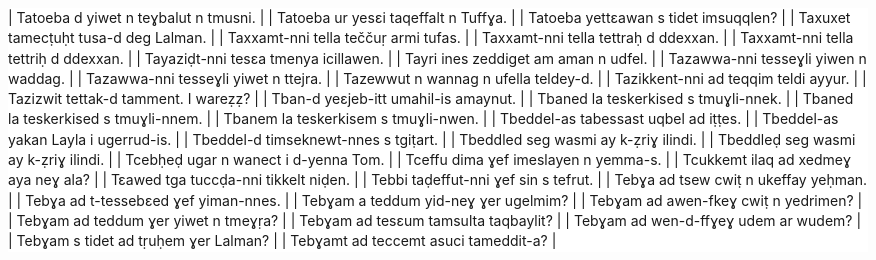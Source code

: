 | Tatoeba d yiwet n teɣbalut n tmusni. |
| Tatoeba ur yesɛi taqeffalt n Tuffɣa. |
| Tatoeba yettɛawan s tidet imsuqqlen? |
| Taxuxet tamecṭuḥt tusa-d deg Lalman. |
| Taxxamt-nni tella teččuṛ armi tufas. |
| Taxxamt-nni tella tettraḥ d ddexxan. |
| Taxxamt-nni tella tettriḥ d ddexxan. |
| Tayaziḍt-nni tesɛa tmenya icillawen. |
| Tayri ines zeddiget am aman n udfel. |
| Tazawwa-nni tesseɣli yiwen n waddag. |
| Tazawwa-nni tesseɣli yiwet n ttejra. |
| Tazewwut n wannag n ufella teldey-d. |
| Tazikkent-nni ad teqqim teldi ayyur. |
| Tazizwit tettak-d tamment. I wareẓẓ? |
| Tban-d yeɛjeb-itt umahil-is amaynut. |
| Tbaned la teskerkised s tmuɣli-nnek. |
| Tbaned la teskerkised s tmuɣli-nnem. |
| Tbanem la teskerkisem s tmuɣli-nwen. |
| Tbeddel-as tabessast uqbel ad iṭṭes. |
| Tbeddel-as yakan Layla i ugerrud-is. |
| Tbeddel-d timseknewt-nnes s tgiṭart. |
| Tbeddled seg wasmi ay k-ẓriɣ ilindi. |
| Tbeddleḍ seg wasmi ay k-ẓriɣ ilindi. |
| Tcebḥeḍ ugar n wanect i d-yenna Tom. |
| Tceffu dima ɣef imeslayen n yemma-s. |
| Tcukkemt ilaq ad xedmeɣ aya neɣ ala? |
| Tɛawed tga tuccḍa-nni tikkelt niḍen. |
| Tebbi taḍeffut-nni ɣef sin s tefrut. |
| Tebɣa ad tsew cwiṭ n ukeffay yeḥman. |
| Tebɣa ad t-tessebɛed ɣef yiman-nnes. |
| Tebɣam a teddum yid-neɣ ɣer ugelmim? |
| Tebɣam ad awen-fkeɣ cwiṭ n yedrimen? |
| Tebɣam ad teddum ɣer yiwet n tmeɣṛa? |
| Tebɣam ad tesɛum tamsulta taqbaylit? |
| Tebɣam ad wen-d-ffɣeɣ udem ar wudem? |
| Tebɣam s tidet ad tṛuḥem ɣer Lalman? |
| Tebɣamt ad teccemt asuci tameddit-a? |